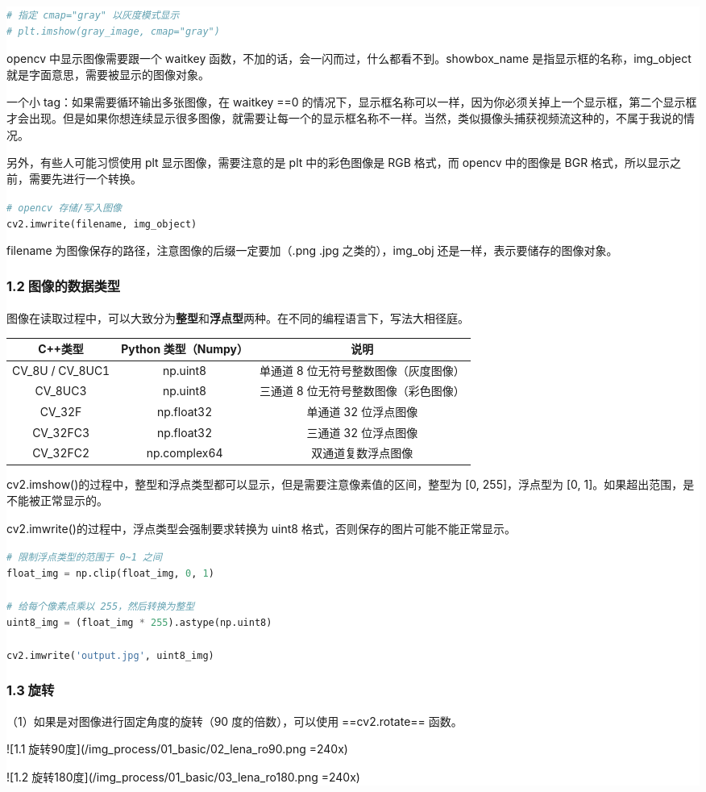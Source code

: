 ```py
# 指定 cmap="gray" 以灰度模式显示
# plt.imshow(gray_image, cmap="gray")
```

opencv 中显示图像需要跟一个 waitkey 函数，不加的话，会一闪而过，什么都看不到。showbox_name 是指显示框的名称，img_object 就是字面意思，需要被显示的图像对象。

一个小 tag：如果需要循环输出多张图像，在 waitkey ==0 的情况下，显示框名称可以一样，因为你必须关掉上一个显示框，第二个显示框才会出现。但是如果你想连续显示很多图像，就需要让每一个的显示框名称不一样。当然，类似摄像头捕获视频流这种的，不属于我说的情况。

另外，有些人可能习惯使用 plt 显示图像，需要注意的是 plt 中的彩色图像是 RGB 格式，而 opencv 中的图像是 BGR 格式，所以显示之前，需要先进行一个转换。

```py
# opencv 存储/写入图像
cv2.imwrite(filename, img_object)
```

filename 为图像保存的路径，注意图像的后缀一定要加（.png .jpg 之类的），img_obj 还是一样，表示要储存的图像对象。

### 1.2 图像的数据类型

图像在读取过程中，可以大致分为**整型**和**浮点型**两种。在不同的编程语言下，写法大相径庭。

|     C++类型     | Python 类型（Numpy） |                 说明                  |
| :-------------: | :------------------: | :-----------------------------------: |
| CV_8U / CV_8UC1 |       np.uint8       | 单通道 8 位无符号整数图像（灰度图像） |
|     CV_8UC3     |       np.uint8       | 三通道 8 位无符号整数图像（彩色图像） |
|     CV_32F      |      np.float32      |         单通道 32 位浮点图像          |
|    CV_32FC3     |      np.float32      |         三通道 32 位浮点图像          |
|    CV_32FC2     |     np.complex64     |          双通道复数浮点图像           |

cv2.imshow()的过程中，整型和浮点类型都可以显示，但是需要注意像素值的区间，整型为 [0, 255]，浮点型为 [0, 1]。如果超出范围，是不能被正常显示的。

cv2.imwrite()的过程中，浮点类型会强制要求转换为 uint8 格式，否则保存的图片可能不能正常显示。

```py
# 限制浮点类型的范围于 0~1 之间
float_img = np.clip(float_img, 0, 1)

# 给每个像素点乘以 255，然后转换为整型
uint8_img = (float_img * 255).astype(np.uint8)

cv2.imwrite('output.jpg', uint8_img)
```

### 1.3 旋转

（1）如果是对图像进行固定角度的旋转（90 度的倍数），可以使用 ==cv2.rotate== 函数。

<div class="layout">

![1.1 旋转90度](/img_process/01_basic/02_lena_ro90.png =240x)

![1.2 旋转180度](/img_process/01_basic/03_lena_ro180.png =240x)
